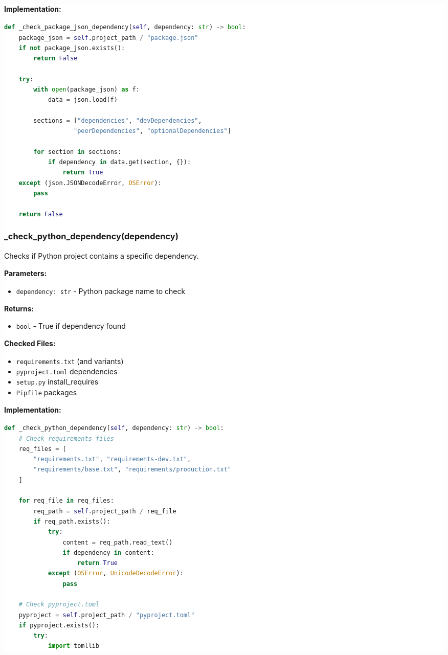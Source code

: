 **Implementation:**

```python
def _check_package_json_dependency(self, dependency: str) -> bool:
    package_json = self.project_path / "package.json"
    if not package_json.exists():
        return False

    try:
        with open(package_json) as f:
            data = json.load(f)

        sections = ["dependencies", "devDependencies",
                   "peerDependencies", "optionalDependencies"]

        for section in sections:
            if dependency in data.get(section, {}):
                return True
    except (json.JSONDecodeError, OSError):
        pass

    return False
```

### \_check_python_dependency(dependency)

Checks if Python project contains a specific dependency.

**Parameters:**

- `dependency: str` - Python package name to check

**Returns:**

- `bool` - True if dependency found

**Checked Files:**

- `requirements.txt` (and variants)
- `pyproject.toml` dependencies
- `setup.py` install_requires
- `Pipfile` packages

**Implementation:**

```python
def _check_python_dependency(self, dependency: str) -> bool:
    # Check requirements files
    req_files = [
        "requirements.txt", "requirements-dev.txt",
        "requirements/base.txt", "requirements/production.txt"
    ]

    for req_file in req_files:
        req_path = self.project_path / req_file
        if req_path.exists():
            try:
                content = req_path.read_text()
                if dependency in content:
                    return True
            except (OSError, UnicodeDecodeError):
                pass

    # Check pyproject.toml
    pyproject = self.project_path / "pyproject.toml"
    if pyproject.exists():
        try:
            import tomllib
```